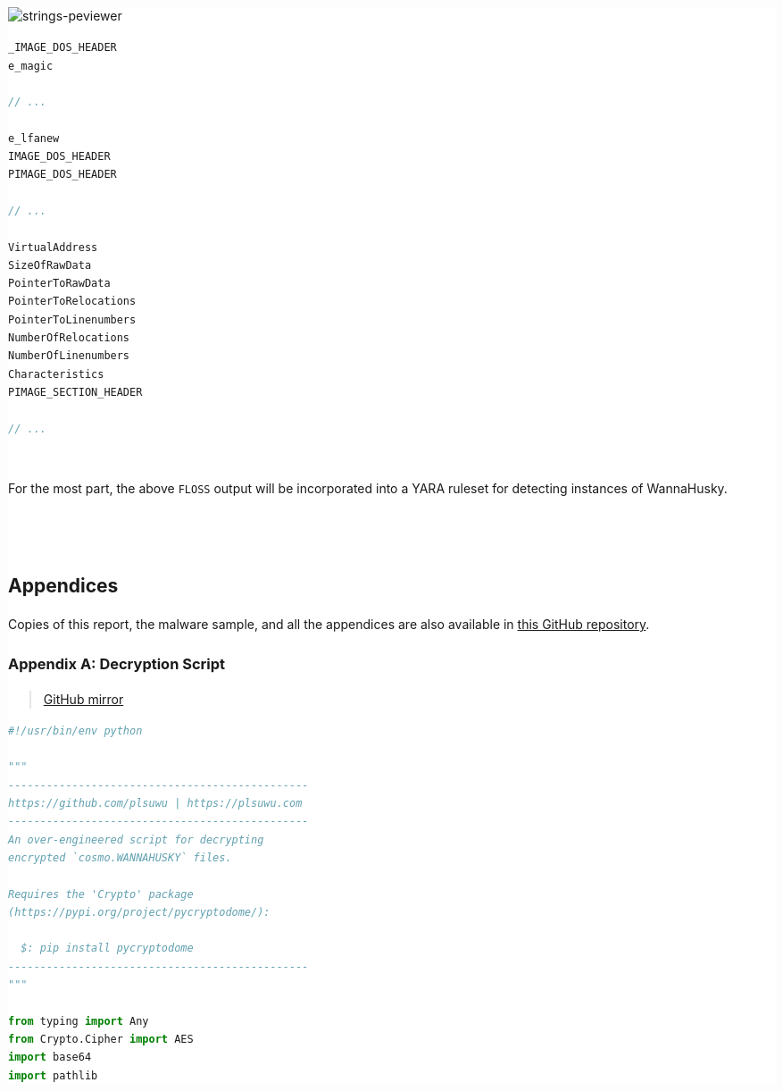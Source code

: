![strings-peviewer](/img/wannahusky-report/strings-peviewer.webp)

```c
_IMAGE_DOS_HEADER
e_magic

// ...

e_lfanew
IMAGE_DOS_HEADER
PIMAGE_DOS_HEADER

// ...

VirtualAddress
SizeOfRawData
PointerToRawData
PointerToRelocations
PointerToLinenumbers
NumberOfRelocations
NumberOfLinenumbers
Characteristics
PIMAGE_SECTION_HEADER

// ... 
```

<br />

For the most part, the above `FLOSS` output will be incorporated into a YARA ruleset for detecting instances of WannaHusky.

<br />

<br />

## Appendices

Copies of this report, the malware sample, and all the appendices are also available in [this GitHub repository](https://github.com/plsuwu/pmat-final).

### Appendix A: Decryption Script

> [GitHub mirror](https://github.com/plsuwu/pmat-final/blob/main/remediation/decrypt.py)

```python
#!/usr/bin/env python

"""
-----------------------------------------------
https://github.com/plsuwu | https://plsuwu.com
-----------------------------------------------
An over-engineered script for decrypting
encrypted `cosmo.WANNAHUSKY` files.

Requires the 'Crypto' package
(https://pypi.org/project/pycryptodome/):

  $: pip install pycryptodome
-----------------------------------------------
"""

from typing import Any
from Crypto.Cipher import AES
import base64
import pathlib
```